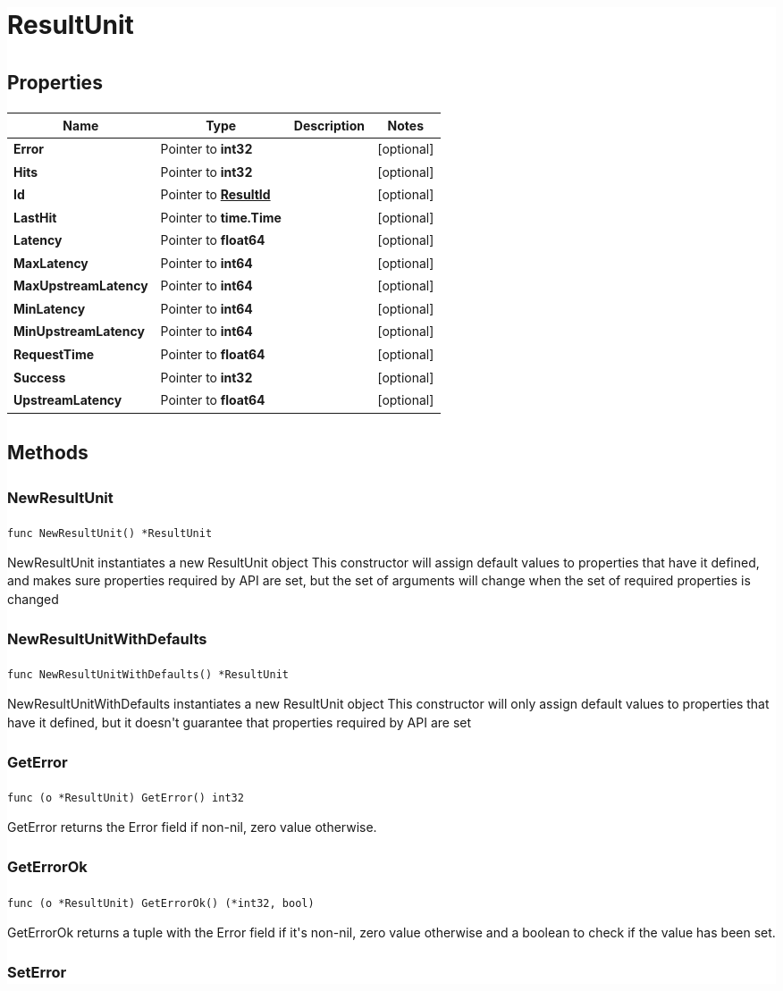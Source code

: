 # ResultUnit

## Properties

Name | Type | Description | Notes
------------ | ------------- | ------------- | -------------
**Error** | Pointer to **int32** |  | [optional] 
**Hits** | Pointer to **int32** |  | [optional] 
**Id** | Pointer to [**ResultId**](ResultId.md) |  | [optional] 
**LastHit** | Pointer to **time.Time** |  | [optional] 
**Latency** | Pointer to **float64** |  | [optional] 
**MaxLatency** | Pointer to **int64** |  | [optional] 
**MaxUpstreamLatency** | Pointer to **int64** |  | [optional] 
**MinLatency** | Pointer to **int64** |  | [optional] 
**MinUpstreamLatency** | Pointer to **int64** |  | [optional] 
**RequestTime** | Pointer to **float64** |  | [optional] 
**Success** | Pointer to **int32** |  | [optional] 
**UpstreamLatency** | Pointer to **float64** |  | [optional] 

## Methods

### NewResultUnit

`func NewResultUnit() *ResultUnit`

NewResultUnit instantiates a new ResultUnit object
This constructor will assign default values to properties that have it defined,
and makes sure properties required by API are set, but the set of arguments
will change when the set of required properties is changed

### NewResultUnitWithDefaults

`func NewResultUnitWithDefaults() *ResultUnit`

NewResultUnitWithDefaults instantiates a new ResultUnit object
This constructor will only assign default values to properties that have it defined,
but it doesn't guarantee that properties required by API are set

### GetError

`func (o *ResultUnit) GetError() int32`

GetError returns the Error field if non-nil, zero value otherwise.

### GetErrorOk

`func (o *ResultUnit) GetErrorOk() (*int32, bool)`

GetErrorOk returns a tuple with the Error field if it's non-nil, zero value otherwise
and a boolean to check if the value has been set.

### SetError
